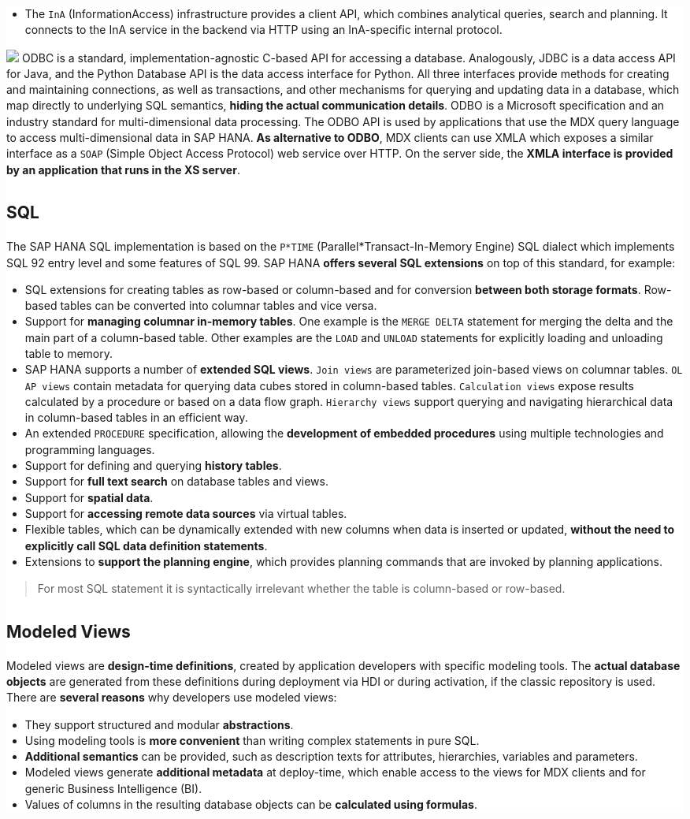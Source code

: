 - The `InA` (InformationAccess) infrastructure provides a client API, which combines analytical queries, search and planning. It connects to the InA service in the backend via HTTP using an InA-specific internal protocol.

![](https://raw.githubusercontent.com/necusjz/p/master/HANA/4-2.jpg)
ODBC is a standard, implementation-agnostic C-based API for accessing a database. Analogously, JDBC is a data access API for Java, and the Python Database API is the data access interface for Python. All three interfaces provide methods for creating and maintaining connections, as well as transactions, and other mechanisms for querying and updating data in a database, which map directly to underlying SQL semantics, **hiding the actual communication details**.
ODBO is a Microsoft specification and an industry standard for multi-dimensional data processing. The ODBO API is used by applications that use the MDX query language to access multi-dimensional data in SAP HANA. **As alternative to ODBO**, MDX clients can use XMLA which exposes a similar interface as a `SOAP` (Simple Object Access Protocol) web service over HTTP. On the server side, the **XMLA interface is provided by an application that runs in the XS server**.
## SQL
The SAP HANA SQL implementation is based on the `P*TIME` (Parallel*Transact-In-Memory Engine) SQL dialect which implements SQL 92 entry level and some features of SQL 99. SAP HANA **offers several SQL extensions** on top of this standard, for example:
- SQL extensions for creating tables as row-based or column-based and for conversion **between both storage formats**. Row-based tables can be converted into columnar tables and vice versa.
- Support for **managing columnar in-memory tables**. One example is the `MERGE DELTA` statement for merging the delta and the main part of a column-based table. Other examples are the `LOAD` and `UNLOAD` statements for explicitly loading and unloading table to memory.
- SAP HANA supports a number of **extended SQL views**. `Join views` are parameterized join-based views on columnar tables. `OLAP views` contain metadata for querying data cubes stored in column-based tables. `Calculation views` expose results calculated by a procedure or based on a data flow graph. `Hierarchy views` support querying and navigating hierarchical data in column-based tables in an efficient way.
- An extended `PROCEDURE` specification, allowing the **development of embedded procedures** using multiple technologies and programming languages.
- Support for defining and querying **history tables**.
- Support for **full text search** on database tables and views.
- Support for **spatial data**.
- Support for **accessing remote data sources** via virtual tables.
- Flexible tables, which can be dynamically extended with new columns when data is inserted or updated, **without the need to explicitly call SQL data definition statements**.
- Extensions to **support the planning engine**, which provides planning commands that are invoked by planning applications.

> For most SQL statement it is syntactically irrelevant whether the table is column-based or row-based.

## Modeled Views
Modeled views are **design-time definitions**, created by application developers with specific modeling tools. The **actual database objects** are generated from these definitions during deployment via HDI or during activation, if the classic repository is used.
There are **several reasons** why developers use modeled views:
- They support structured and modular **abstractions**.
- Using modeling tools is **more convenient** than writing complex statements in pure SQL.
- **Additional semantics** can be provided, such as description texts for attributes, hierarchies, variables and parameters.
- Modeled views generate **additional metadata** at deploy-time, which enable access to the views for MDX clients and for generic Business Intelligence (BI).
- Values of columns in the resulting database objects can be **calculated using formulas**.
